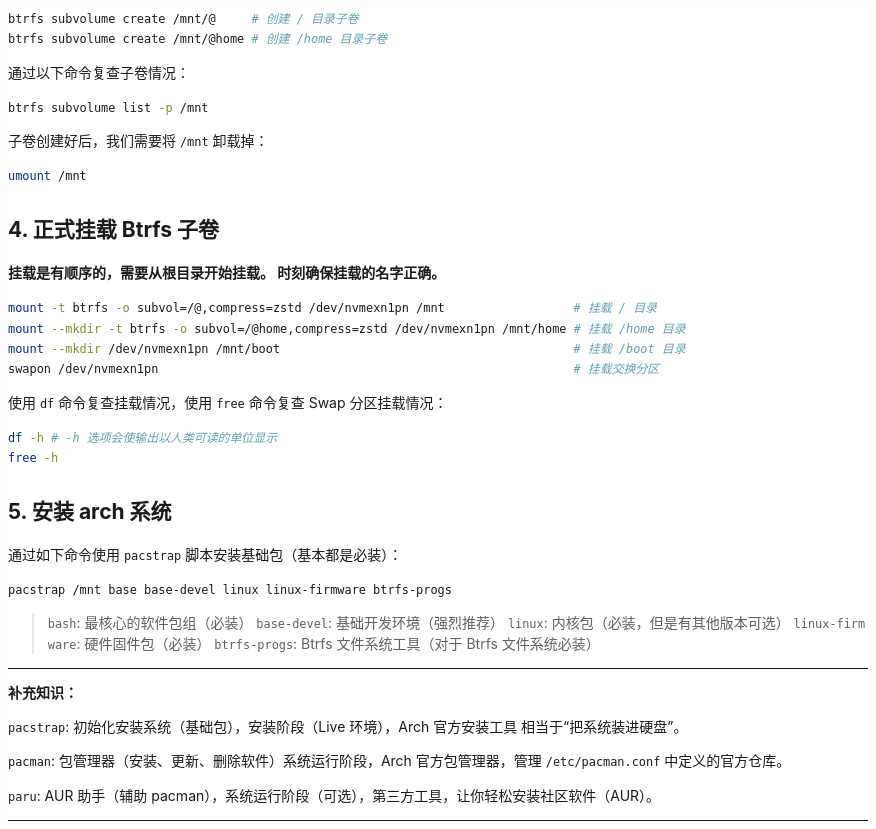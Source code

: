 ```bash
btrfs subvolume create /mnt/@     # 创建 / 目录子卷
btrfs subvolume create /mnt/@home # 创建 /home 目录子卷
```

通过以下命令复查子卷情况：

```bash
btrfs subvolume list -p /mnt
```

子卷创建好后，我们需要将 `/mnt` 卸载掉：

```bash
umount /mnt
```

## 4. 正式挂载 Btrfs 子卷

**挂载是有顺序的，需要从根目录开始挂载。
时刻确保挂载的名字正确。**

```bash
mount -t btrfs -o subvol=/@,compress=zstd /dev/nvmexn1pn /mnt                  # 挂载 / 目录
mount --mkdir -t btrfs -o subvol=/@home,compress=zstd /dev/nvmexn1pn /mnt/home # 挂载 /home 目录
mount --mkdir /dev/nvmexn1pn /mnt/boot                                         # 挂载 /boot 目录
swapon /dev/nvmexn1pn                                                          # 挂载交换分区
```

使用 `df` 命令复查挂载情况，使用 `free` 命令复查 Swap 分区挂载情况：

```bash
df -h # -h 选项会使输出以人类可读的单位显示
free -h
```

## 5. 安装 arch 系统

通过如下命令使用 `pacstrap` 脚本安装基础包（基本都是必装）：

```bash
pacstrap /mnt base base-devel linux linux-firmware btrfs-progs
```

> `bash`: 最核心的软件包组（必装）
> `base-devel`: 基础开发环境（强烈推荐）
> `linux`: 内核包（必装，但是有其他版本可选）
> `linux-firmware`: 硬件固件包（必装）
> `btrfs-progs`: Btrfs 文件系统工具（对于 Btrfs 文件系统必装）

---

**补充知识：**

`pacstrap`: 初始化安装系统（基础包），安装阶段（Live 环境），Arch 官方安装工具 相当于“把系统装进硬盘”。

`pacman`: 包管理器（安装、更新、删除软件）系统运行阶段，Arch 官方包管理器，管理 `/etc/pacman.conf` 中定义的官方仓库。

`paru`: AUR 助手（辅助 pacman），系统运行阶段（可选），第三方工具，让你轻松安装社区软件（AUR）。

---